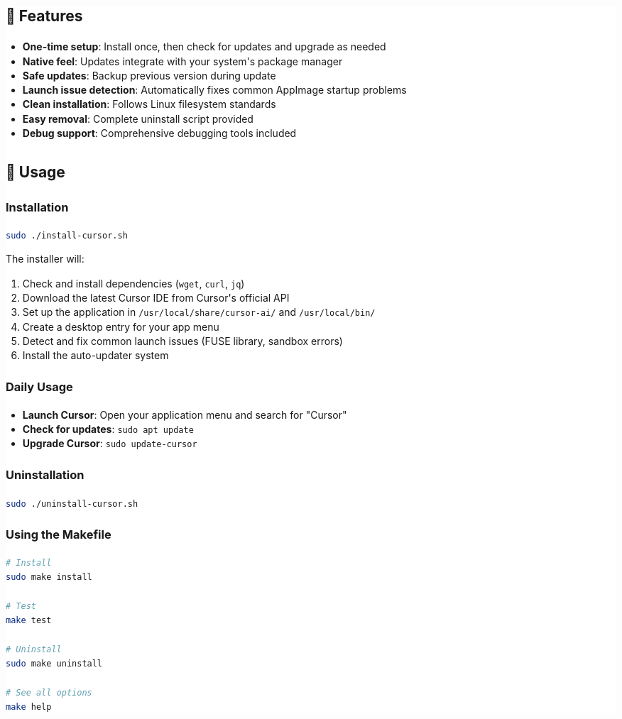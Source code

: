 ## 🔧 Features

- **One-time setup**: Install once, then check for updates and upgrade as needed
- **Native feel**: Updates integrate with your system's package manager
- **Safe updates**: Backup previous version during update
- **Launch issue detection**: Automatically fixes common AppImage startup problems
- **Clean installation**: Follows Linux filesystem standards
- **Easy removal**: Complete uninstall script provided
- **Debug support**: Comprehensive debugging tools included

## 📖 Usage

### Installation

```bash
sudo ./install-cursor.sh
```

The installer will:

1. Check and install dependencies (`wget`, `curl`, `jq`)
2. Download the latest Cursor IDE from Cursor's official API
3. Set up the application in `/usr/local/share/cursor-ai/` and `/usr/local/bin/`
4. Create a desktop entry for your app menu
5. Detect and fix common launch issues (FUSE library, sandbox errors)
6. Install the auto-updater system

### Daily Usage

- **Launch Cursor**: Open your application menu and search for "Cursor"
- **Check for updates**: `sudo apt update`
- **Upgrade Cursor**: `sudo update-cursor`

### Uninstallation

```bash
sudo ./uninstall-cursor.sh
```

### Using the Makefile

```bash
# Install
sudo make install

# Test
make test

# Uninstall
sudo make uninstall

# See all options
make help
```

